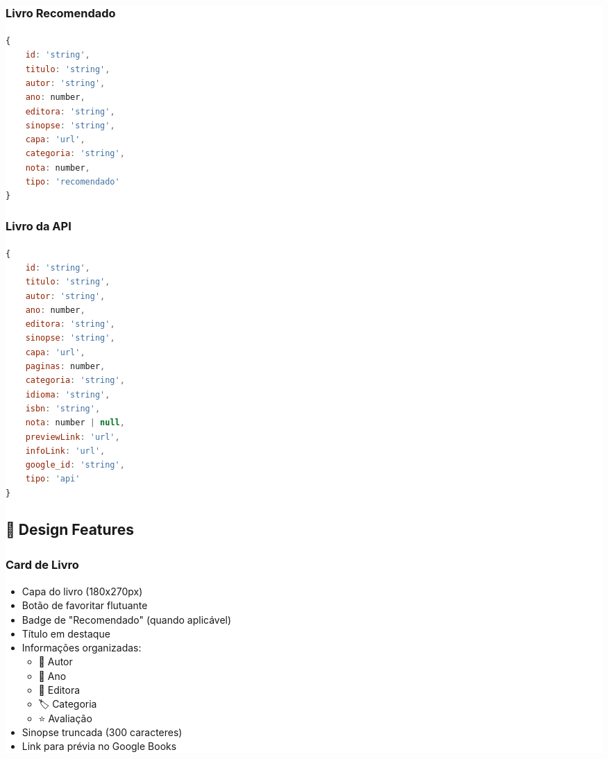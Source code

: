 ### Livro Recomendado
```javascript
{
    id: 'string',
    titulo: 'string',
    autor: 'string',
    ano: number,
    editora: 'string',
    sinopse: 'string',
    capa: 'url',
    categoria: 'string',
    nota: number,
    tipo: 'recomendado'
}
```

### Livro da API
```javascript
{
    id: 'string',
    titulo: 'string',
    autor: 'string',
    ano: number,
    editora: 'string',
    sinopse: 'string',
    capa: 'url',
    paginas: number,
    categoria: 'string',
    idioma: 'string',
    isbn: 'string',
    nota: number | null,
    previewLink: 'url',
    infoLink: 'url',
    google_id: 'string',
    tipo: 'api'
}
```

## 🎨 Design Features

### Card de Livro
- Capa do livro (180x270px)
- Botão de favoritar flutuante
- Badge de "Recomendado" (quando aplicável)
- Título em destaque
- Informações organizadas:
  - 📖 Autor
  - 📅 Ano
  - 🏢 Editora
  - 🏷️ Categoria
  - ⭐ Avaliação
- Sinopse truncada (300 caracteres)
- Link para prévia no Google Books
